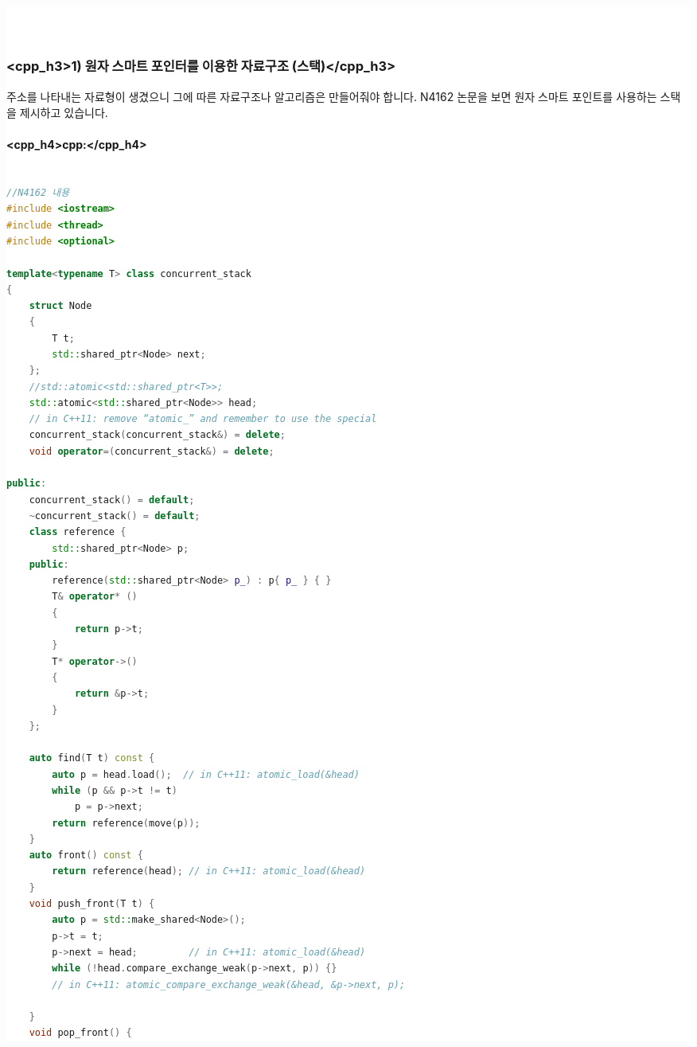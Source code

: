 <br>
<br>

### <cpp_h3>1) 원자 스마트 포인터를 이용한 자료구조 (스택)</cpp_h3>

주소를 나타내는 자료형이 생겼으니 그에 따른 자료구조나 알고리즘은 만들어줘야 합니다. N4162 논문을 보면 원자 스마트 포인트를 사용하는 스택을 제시하고 있습니다.  

#### **<cpp_h4>cpp:</cpp_h4>**

```cpp

//N4162 내용
#include <iostream>
#include <thread>
#include <optional>

template<typename T> class concurrent_stack 
{
    struct Node 
    { 
        T t; 
        std::shared_ptr<Node> next; 
    };
    //std::atomic<std::shared_ptr<T>>;
    std::atomic<std::shared_ptr<Node>> head;
    // in C++11: remove “atomic_” and remember to use the special
    concurrent_stack(concurrent_stack&) = delete;
    void operator=(concurrent_stack&) = delete;

public:
    concurrent_stack() = default;
    ~concurrent_stack() = default;
    class reference {
        std::shared_ptr<Node> p;
    public:
        reference(std::shared_ptr<Node> p_) : p{ p_ } { }
        T& operator* () 
        { 
            return p->t; 
        }
        T* operator->() 
        { 
            return &p->t; 
        }
    };

    auto find(T t) const {
        auto p = head.load();  // in C++11: atomic_load(&head)
        while (p && p->t != t)
            p = p->next;
        return reference(move(p));
    }
    auto front() const {
        return reference(head); // in C++11: atomic_load(&head)
    }
    void push_front(T t) {
        auto p = std::make_shared<Node>();
        p->t = t;
        p->next = head;         // in C++11: atomic_load(&head)
        while (!head.compare_exchange_weak(p->next, p)) {}
        // in C++11: atomic_compare_exchange_weak(&head, &p->next, p);     

    }
    void pop_front() {
```